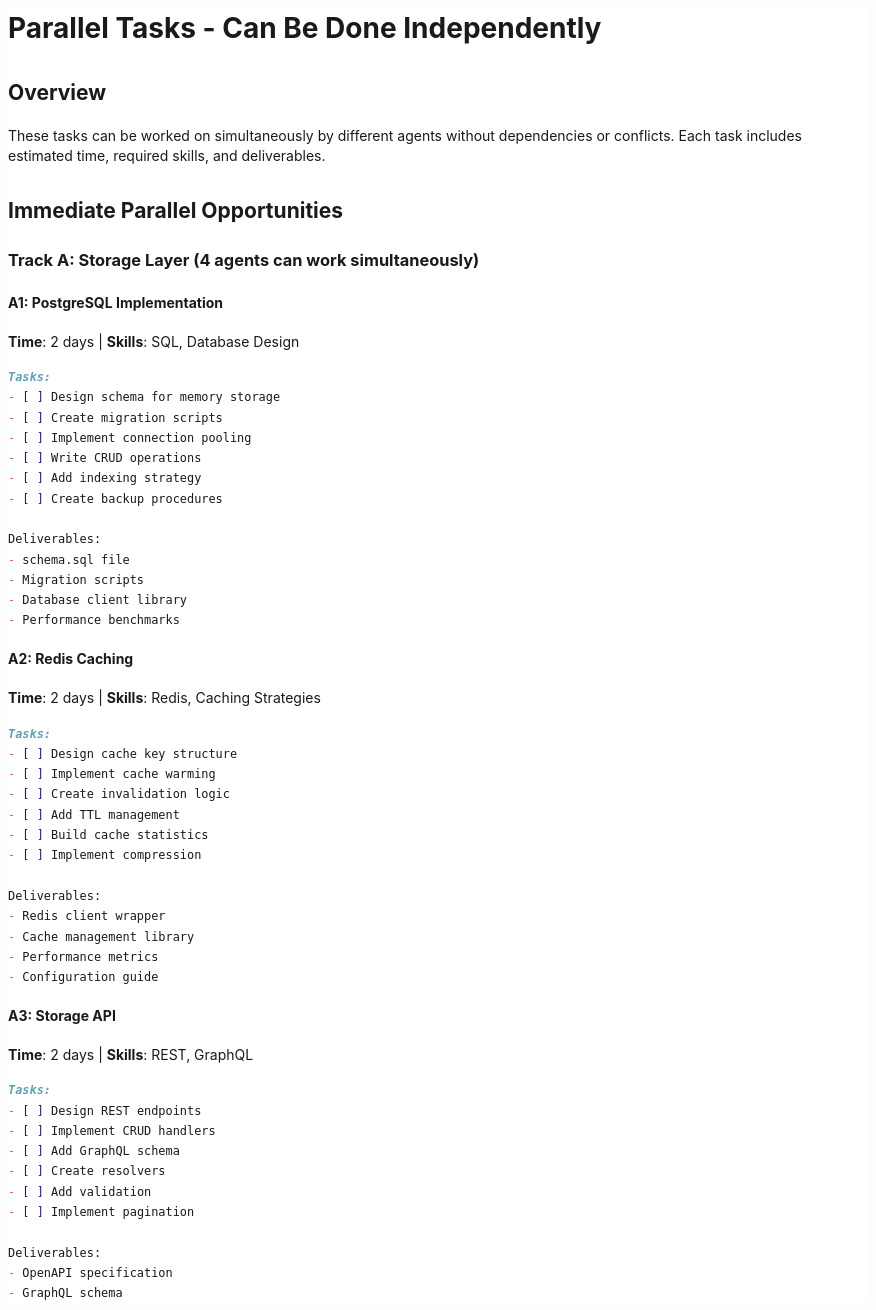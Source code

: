 # Parallel Tasks - Can Be Done Independently

## Overview

These tasks can be worked on simultaneously by different agents without dependencies or conflicts. Each task includes estimated time, required skills, and deliverables.

## Immediate Parallel Opportunities

### Track A: Storage Layer (4 agents can work simultaneously)

#### A1: PostgreSQL Implementation
**Time**: 2 days | **Skills**: SQL, Database Design
```markdown
Tasks:
- [ ] Design schema for memory storage
- [ ] Create migration scripts
- [ ] Implement connection pooling
- [ ] Write CRUD operations
- [ ] Add indexing strategy
- [ ] Create backup procedures

Deliverables:
- schema.sql file
- Migration scripts
- Database client library
- Performance benchmarks
```

#### A2: Redis Caching
**Time**: 2 days | **Skills**: Redis, Caching Strategies
```markdown
Tasks:
- [ ] Design cache key structure
- [ ] Implement cache warming
- [ ] Create invalidation logic
- [ ] Add TTL management
- [ ] Build cache statistics
- [ ] Implement compression

Deliverables:
- Redis client wrapper
- Cache management library
- Performance metrics
- Configuration guide
```

#### A3: Storage API
**Time**: 2 days | **Skills**: REST, GraphQL
```markdown
Tasks:
- [ ] Design REST endpoints
- [ ] Implement CRUD handlers
- [ ] Add GraphQL schema
- [ ] Create resolvers
- [ ] Add validation
- [ ] Implement pagination

Deliverables:
- OpenAPI specification
- GraphQL schema
```